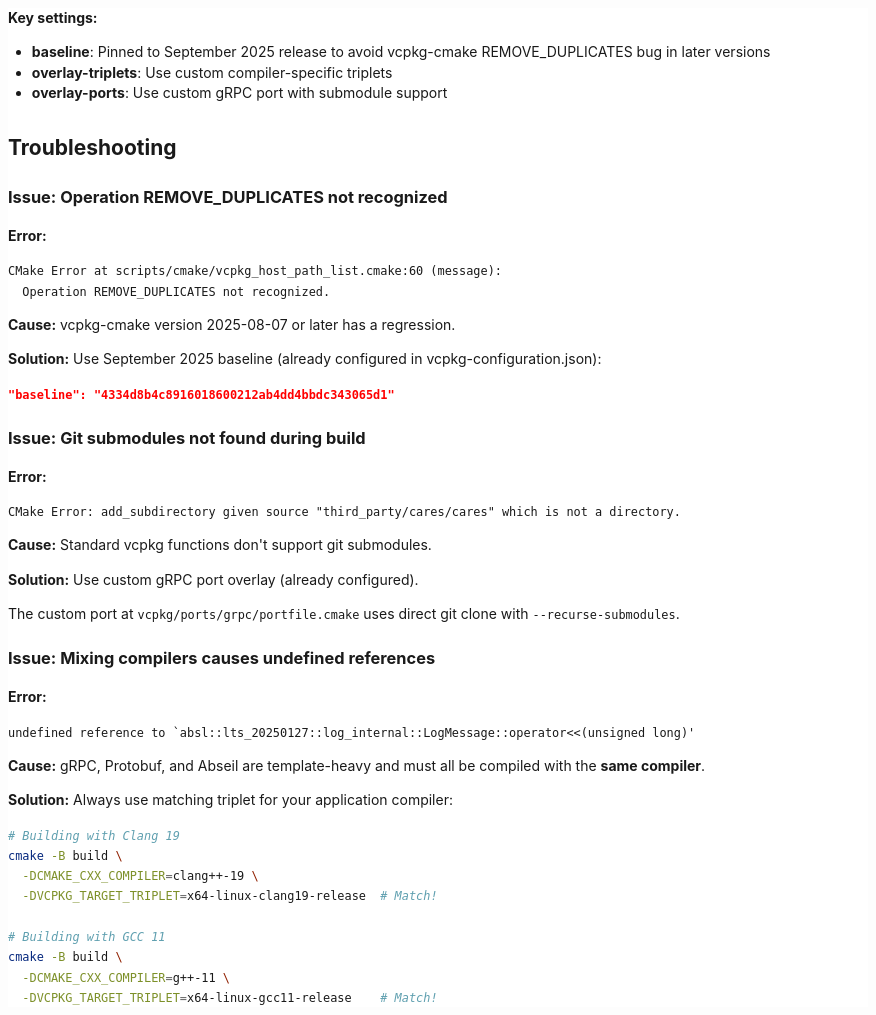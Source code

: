 **Key settings:**
- **baseline**: Pinned to September 2025 release to avoid vcpkg-cmake REMOVE_DUPLICATES bug in later versions
- **overlay-triplets**: Use custom compiler-specific triplets
- **overlay-ports**: Use custom gRPC port with submodule support

## Troubleshooting

### Issue: Operation REMOVE_DUPLICATES not recognized

**Error:**
```
CMake Error at scripts/cmake/vcpkg_host_path_list.cmake:60 (message):
  Operation REMOVE_DUPLICATES not recognized.
```

**Cause:** vcpkg-cmake version 2025-08-07 or later has a regression.

**Solution:** Use September 2025 baseline (already configured in vcpkg-configuration.json):
```json
"baseline": "4334d8b4c8916018600212ab4dd4bbdc343065d1"
```

### Issue: Git submodules not found during build

**Error:**
```
CMake Error: add_subdirectory given source "third_party/cares/cares" which is not a directory.
```

**Cause:** Standard vcpkg functions don't support git submodules.

**Solution:** Use custom gRPC port overlay (already configured).

The custom port at `vcpkg/ports/grpc/portfile.cmake` uses direct git clone with `--recurse-submodules`.

### Issue: Mixing compilers causes undefined references

**Error:**
```
undefined reference to `absl::lts_20250127::log_internal::LogMessage::operator<<(unsigned long)'
```

**Cause:** gRPC, Protobuf, and Abseil are template-heavy and must all be compiled with the **same compiler**.

**Solution:** Always use matching triplet for your application compiler:

```bash
# Building with Clang 19
cmake -B build \
  -DCMAKE_CXX_COMPILER=clang++-19 \
  -DVCPKG_TARGET_TRIPLET=x64-linux-clang19-release  # Match!

# Building with GCC 11
cmake -B build \
  -DCMAKE_CXX_COMPILER=g++-11 \
  -DVCPKG_TARGET_TRIPLET=x64-linux-gcc11-release    # Match!
```
